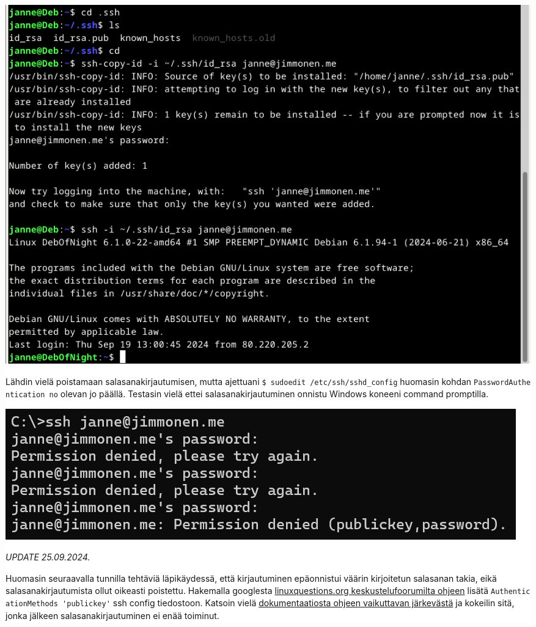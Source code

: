 ![Login](h5_c2_copy_login.png)

Lähdin vielä poistamaan salasanakirjautumisen, mutta ajettuani `$ sudoedit /etc/ssh/sshd_config` huomasin kohdan `PasswordAuthentication no` olevan jo päällä.
Testasin vielä ettei salasanakirjautuminen onnistu Windows koneeni command promptilla.

![Password Denied](h5_c3_password_denied.png)

*UPDATE 25.09.2024.*

Huomasin seuraavalla tunnilla tehtäviä läpikäydessä, että kirjautuminen epäonnistui väärin kirjoitetun salasanan takia, eikä salasanakirjautumista ollut oikeasti poistettu. Hakemalla googlesta [linuxquestions.org keskustelufoorumilta ohjeen](https://www.linuxquestions.org/questions/slackware-14/sshd-pam-how-to-disable-password-authentication-4175693577/) lisätä `AuthenticationMethods 'publickey'` ssh config tiedostoon. Katsoin vielä [dokumentaatiosta ohjeen vaikuttavan järkevästä](https://man.openbsd.org/sshd_config#AuthenticationMethods) ja kokeilin sitä, jonka jälkeen salasanakirjautuminen ei enää toiminut.
